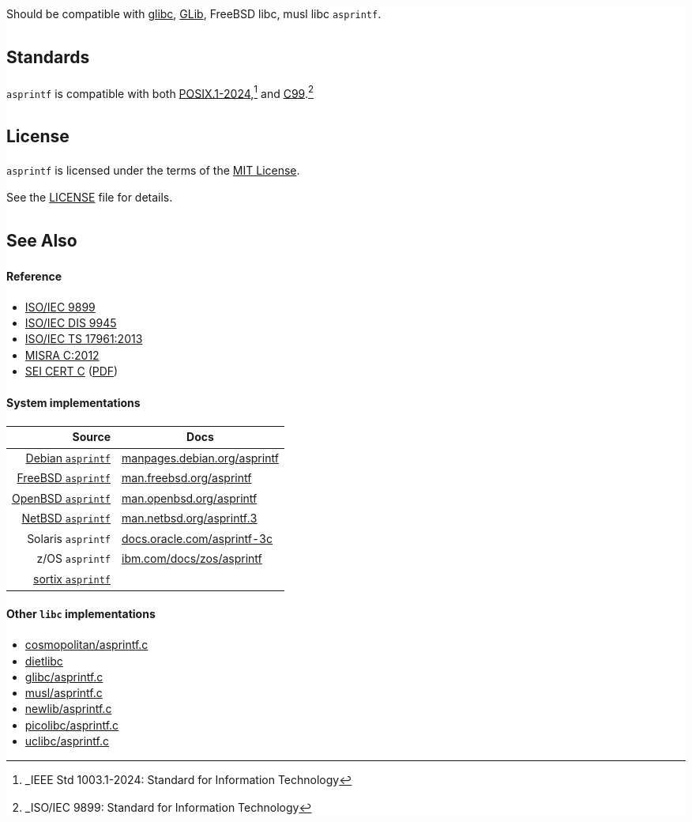 Should be compatible with [glibc], [GLib], FreeBSD libc, musl libc `asprintf`.

## Standards

`asprintf` is compatible with both [POSIX.1-2024],[^1] and [C99].[^2]

## License

`asprintf` is licensed under the terms of the [MIT License].

See the [LICENSE](LICENSE) file for details.

## See Also

#### Reference

- [ISO/IEC 9899][C99]
- [ISO/IEC DIS 9945][POSIX.1-2024]
- [ISO/IEC TS 17961:2013](https://www.open-std.org/jtc1/sc22/wg14/www/docs/n1579.pdf)
- [MISRA C:2012](https://electrovolt.ir/wp-content/uploads/2022/09/MISRA-C_2012_-Guidelines-for-the-Use-of-the-C-Language-in-Critical-Systems-Motor-Industry-Research-Association-2013-2013.pdf)
- [SEI CERT C](https://wiki.sei.cmu.edu/confluence/display/c) ([PDF](https://resources.sei.cmu.edu/downloads/secure-coding/assets/sei-cert-c-coding-standard-2016-v01.pdf))

#### System implementations

|               Source | Docs                           |
| -------------------: | ------------------------------ |
|  [Debian `asprintf`] | [manpages.debian.org/asprintf] |
| [FreeBSD `asprintf`] | [man.freebsd.org/asprintf]     |
| [OpenBSD `asprintf`] | [man.openbsd.org/asprintf]     |
|  [NetBSD `asprintf`] | [man.netbsd.org/asprintf.3]    |
|   Solaris `asprintf` | [docs.oracle.com/asprintf-3c]  |
|      z/OS `asprintf` | [ibm.com/docs/zos/asprintf]    |
|  [sortix `asprintf`] |                                |

#### Other `libc` implementations

- [cosmopolitan/asprintf.c](https://github.com/jart/cosmopolitan/blob/master/libc/stdio/asprintf.c)
- [dietlibc](https://www.fefe.de/dietlibc/)
- [glibc/asprintf.c](https://sourceware.org/git/?p=glibc.git;a=blob;f=stdio-common/asprintf.c;h=bb8f4bffc19292c7173d8180b4c2428411d5c269;hb=HEAD)
- [musl/asprintf.c](https://git.musl-libc.org/cgit/musl/tree/src/stdio/asprintf.c)
- [newlib/asprintf.c](https://sourceware.org/git/?p=newlib-cygwin.git;a=blob;f=newlib/libc/stdio/asprintf.c;hb=HEAD)
- [picolibc/asprintf.c](https://github.com/picolibc/picolibc/blob/main/newlib/libc/tinystdio/asprintf.c#L42)
- [uclibc/asprintf.c](https://gogs.waldemar-brodkorb.de/oss/uclibc-ng/src/master/libc/stdio/asprintf.c)


[`arm64`]: https://en.wikipedia.org/wiki/AArch64
[`x86_64`]: https://en.wikipedia.org/wiki/X86-64
[`clang`]: https://clang.llvm.org/
[`gcc`]: https://gcc.gnu.org/
[`tcc`]: https://bellard.org/tcc/
[`zig`]: https://ziglang.org/
[Neved4/asprintf]: https://github.com/Neved4/asprintf
[C]: https://en.wikipedia.org/wiki/C_(programming_language)
[C99]: https://www.open-std.org/jtc1/sc22/wg14/www/docs/n1256.pdf
[POSIX.1-2024]: https://pubs.opengroup.org/onlinepubs/9799919799/
[posix-asprintf]: https://pubs.opengroup.org/onlinepubs/9799919799/functions/asprintf.html
[posix-2024-announced]: https://ieeexplore.ieee.org/document/10555529
[MIT License]: https://opensource.org/license/mit/
[clib]: https://github.com/clibs/clib
[Docker]: https://www.docker.com/
[GLib]: https://docs.gtk.org/glib/index.html
[glibc]: https://www.gnu.org/software/libc/
[musl libc]: https://musl.libc.org/
[Debian `asprintf`]: https://sourceware.org/git/?p=glibc.git;a=blob;f=stdio-common/asprintf.c;h=bb8f4bffc19292c7173d8180b4c2428411d5c269;hb=HEAD
[FreeBSD `asprintf`]: https://github.com/lattera/freebsd/blob/master/lib/libc/stdio/asprintf.c#L46
[OpenBSD `asprintf`]: https://github.com/openbsd/src/blob/434871b630fbbd06e39f45c13bc9e199cfd986ee/lib/libc/stdio/asprintf.c#L30
[NetBSD `asprintf`]: https://github.com/IIJ-NetBSD/netbsd-src/blob/master/lib/libc/stdio/vasprintf.c
[sortix `asprintf`]: https://gitlab.com/sortix/sortix/-/commit/2fe13d33c9e1da46aa444367f16680cafa3a63a3
[manpages.debian.org/asprintf]: https://manpages.debian.org/unstable/manpages-dev/asprintf.3.en.html
[man.freebsd.org/asprintf]: https://man.freebsd.org/cgi/man.cgi?query=asprintf
[man.openbsd.org/asprintf]: https://man.openbsd.org/asprintf
[man.netbsd.org/asprintf.3]: https://man.netbsd.org/asprintf.3
[docs.oracle.com/asprintf-3c]: https://docs.oracle.com/cd/E88353_01/html/E37843/asprintf-3c.html
[ibm.com/docs/zos/asprintf]: https://www.ibm.com/docs/en/zos/3.1.0?topic=functions-asprintf-vasprintf-print-allocated-string
[^1]: _IEEE Std 1003.1-2024: Standard for Information Technology
[^2]: _ISO/IEC 9899: Standard for Information Technology